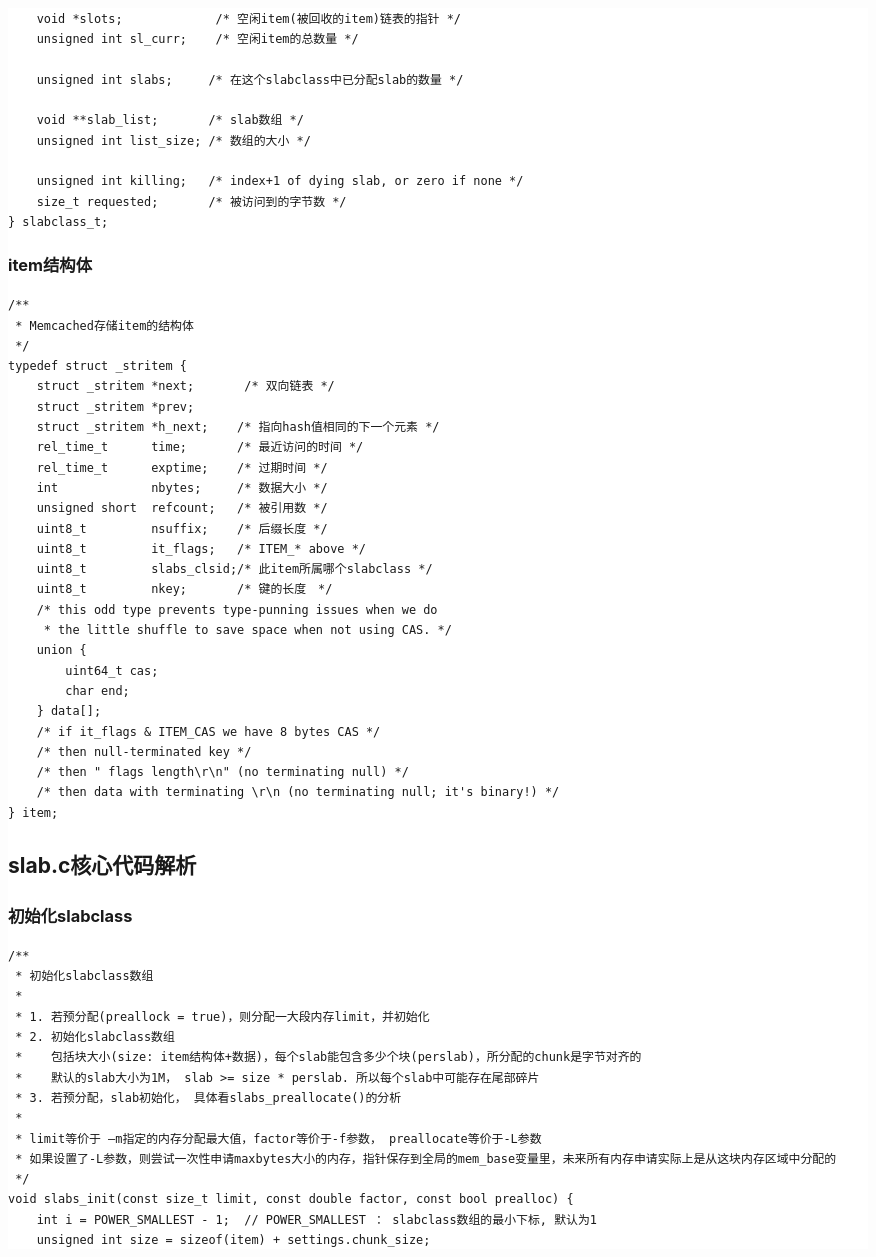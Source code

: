 	    void *slots;             /* 空闲item(被回收的item)链表的指针 */
	    unsigned int sl_curr;    /* 空闲item的总数量 */

	    unsigned int slabs;     /* 在这个slabclass中已分配slab的数量 */

	    void **slab_list;       /* slab数组 */
	    unsigned int list_size; /* 数组的大小 */

	    unsigned int killing;   /* index+1 of dying slab, or zero if none */
	    size_t requested;       /* 被访问到的字节数 */
	} slabclass_t;

### item结构体

	/**
	 * Memcached存储item的结构体
	 */
	typedef struct _stritem {
	    struct _stritem *next;       /* 双向链表 */
	    struct _stritem *prev;
	    struct _stritem *h_next;    /* 指向hash值相同的下一个元素 */
	    rel_time_t      time;       /* 最近访问的时间 */
	    rel_time_t      exptime;    /* 过期时间 */
	    int             nbytes;     /* 数据大小 */
	    unsigned short  refcount;   /* 被引用数 */
	    uint8_t         nsuffix;    /* 后缀长度 */
	    uint8_t         it_flags;   /* ITEM_* above */
	    uint8_t         slabs_clsid;/* 此item所属哪个slabclass */
	    uint8_t         nkey;       /* 键的长度　*/
	    /* this odd type prevents type-punning issues when we do
	     * the little shuffle to save space when not using CAS. */
	    union {
	        uint64_t cas;
	        char end;
	    } data[];
	    /* if it_flags & ITEM_CAS we have 8 bytes CAS */
	    /* then null-terminated key */
	    /* then " flags length\r\n" (no terminating null) */
	    /* then data with terminating \r\n (no terminating null; it's binary!) */
	} item;

## slab.c核心代码解析

### 初始化slabclass
	/**
	 * 初始化slabclass数组
	 *
	 * 1. 若预分配(preallock = true)，则分配一大段内存limit，并初始化
	 * 2. 初始化slabclass数组
	 *    包括块大小(size: item结构体+数据)，每个slab能包含多少个块(perslab)，所分配的chunk是字节对齐的
	 *    默认的slab大小为1M， slab >= size * perslab. 所以每个slab中可能存在尾部碎片
	 * 3. 若预分配，slab初始化， 具体看slabs_preallocate()的分析
	 * 
	 * limit等价于 –m指定的内存分配最大值，factor等价于-f参数， preallocate等价于-L参数
	 * 如果设置了-L参数，则尝试一次性申请maxbytes大小的内存，指针保存到全局的mem_base变量里，未来所有内存申请实际上是从这块内存区域中分配的
	 */
	void slabs_init(const size_t limit, const double factor, const bool prealloc) {
	    int i = POWER_SMALLEST - 1;  // POWER_SMALLEST ： slabclass数组的最小下标, 默认为1
	    unsigned int size = sizeof(item) + settings.chunk_size;
